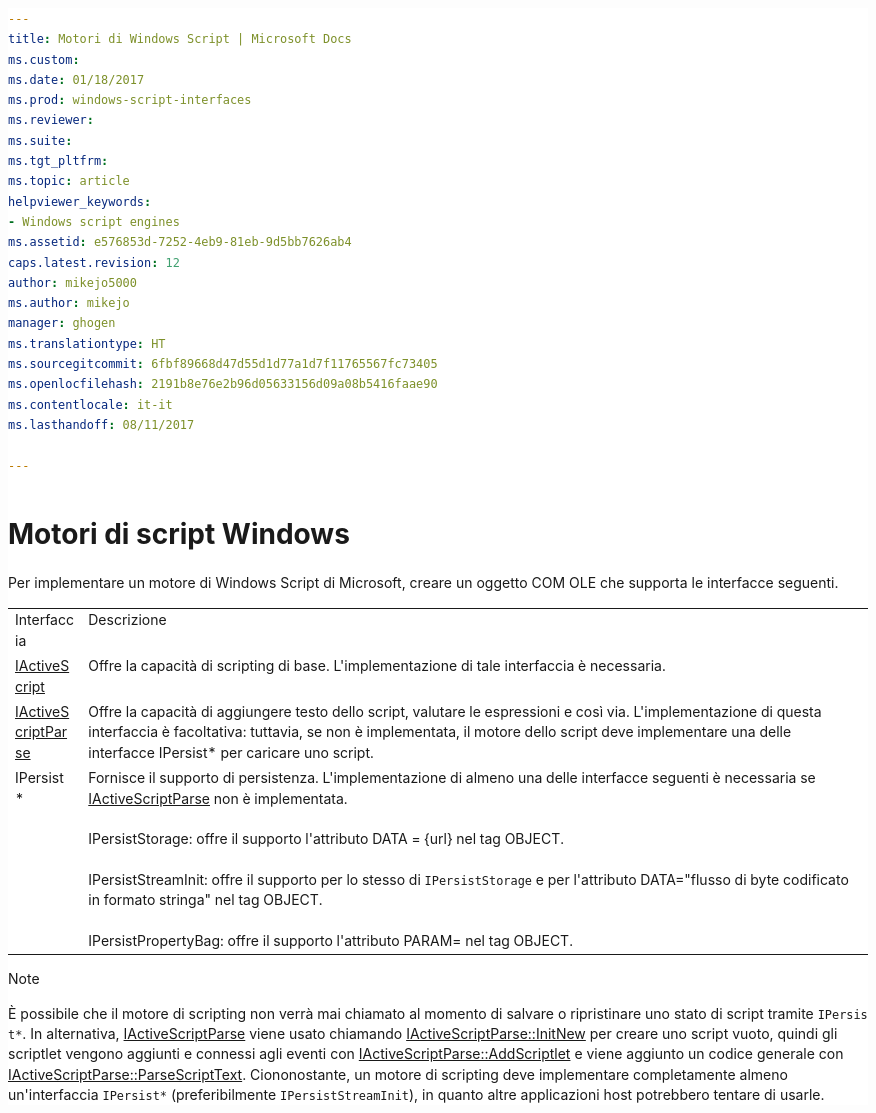 ```yaml
---
title: Motori di Windows Script | Microsoft Docs
ms.custom: 
ms.date: 01/18/2017
ms.prod: windows-script-interfaces
ms.reviewer: 
ms.suite: 
ms.tgt_pltfrm: 
ms.topic: article
helpviewer_keywords:
- Windows script engines
ms.assetid: e576853d-7252-4eb9-81eb-9d5bb7626ab4
caps.latest.revision: 12
author: mikejo5000
ms.author: mikejo
manager: ghogen
ms.translationtype: HT
ms.sourcegitcommit: 6fbf89668d47d55d1d77a1d7f11765567fc73405
ms.openlocfilehash: 2191b8e76e2b96d05633156d09a08b5416faae90
ms.contentlocale: it-it
ms.lasthandoff: 08/11/2017

---
```

# <a name="windows-script-engines"></a>Motori di script Windows
Per implementare un motore di Windows Script di Microsoft, creare un oggetto COM OLE che supporta le interfacce seguenti.  
  
|||  
|-|-|  
|Interfaccia|Descrizione|  
|[IActiveScript](../winscript/reference/iactivescript.md)|Offre la capacità di scripting di base. L'implementazione di tale interfaccia è necessaria.|  
|[IActiveScriptParse](../winscript/reference/iactivescriptparse.md)|Offre la capacità di aggiungere testo dello script, valutare le espressioni e così via. L'implementazione di questa interfaccia è facoltativa: tuttavia, se non è implementata, il motore dello script deve implementare una delle interfacce IPersist* per caricare uno script.|  
|IPersist *|Fornisce il supporto di persistenza. L'implementazione di almeno una delle interfacce seguenti è necessaria se [IActiveScriptParse](../winscript/reference/iactivescriptparse.md) non è implementata.<br /><br /> IPersistStorage: offre il supporto l'attributo DATA = {url} nel tag OBJECT.<br /><br /> IPersistStreamInit: offre il supporto per lo stesso di `IPersistStorage` e per l'attributo DATA="flusso di byte codificato in formato stringa" nel tag OBJECT.<br /><br /> IPersistPropertyBag: offre il supporto l'attributo PARAM= nel tag OBJECT.|  
  
> [!NOTE]
>  È possibile che il motore di scripting non verrà mai chiamato al momento di salvare o ripristinare uno stato di script tramite `IPersist*`. In alternativa, [IActiveScriptParse](../winscript/reference/iactivescriptparse.md) viene usato chiamando [IActiveScriptParse::InitNew](../winscript/reference/iactivescriptparse-initnew.md) per creare uno script vuoto, quindi gli scriptlet vengono aggiunti e connessi agli eventi con [IActiveScriptParse::AddScriptlet](../winscript/reference/iactivescriptparse-addscriptlet.md) e viene aggiunto un codice generale con [IActiveScriptParse::ParseScriptText](../winscript/reference/iactivescriptparse-parsescripttext.md). Ciononostante, un motore di scripting deve implementare completamente almeno un'interfaccia `IPersist*` (preferibilmente `IPersistStreamInit`), in quanto altre applicazioni host potrebbero tentare di usarle.  
  
